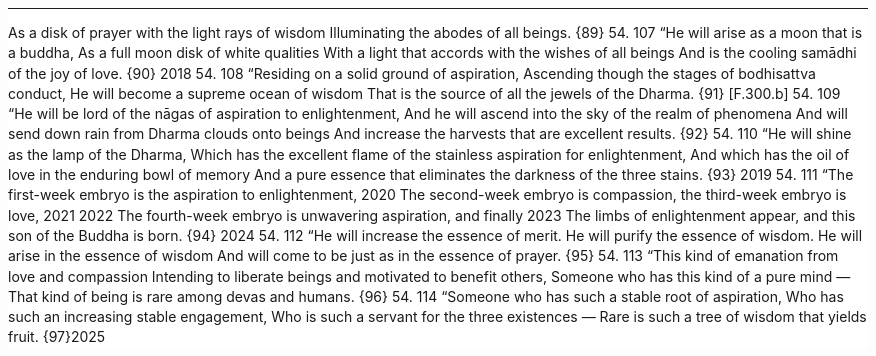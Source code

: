
---

As a disk of prayer with the light rays of wisdom
Illuminating the abodes of all beings. {89}
54. 107
“He will arise as a moon that is a buddha,
As a full moon disk of white qualities
With a light that accords with the wishes of all beings
And is the cooling samādhi of the joy of love.
 {90}
2018
54. 108
“Residing on a solid ground of aspiration,
Ascending though the stages of bodhisattva conduct,
He will become a supreme ocean of wisdom
That is the source of all the jewels of the Dharma. {91} [F.300.b]
54. 109
“He will be lord of the nāgas of aspiration to enlightenment,
And he will ascend into the sky of the realm of phenomena
And will send down rain from Dharma clouds onto beings
And increase the harvests that are excellent results. {92}
54. 110
“He will shine as the lamp of the Dharma,
Which has the excellent flame of the stainless aspiration for enlightenment,
And which has the oil of love in the enduring bowl of memory
And a pure essence
 that eliminates the darkness of the three stains. {93}
2019
54. 111
“The first-week embryo
 is the aspiration to enlightenment,
2020
The second-week embryo
 is compassion, the third-week embryo
 is
love,
2021
2022
The fourth-week embryo
 is unwavering aspiration, and finally
2023
The limbs of enlightenment appear, and this son of the Buddha is born.
{94}
2024
54. 112
“He will increase the essence of merit.
He will purify the essence of wisdom.
He will arise in the essence of wisdom
And will come to be just as in the essence of prayer. {95}
54. 113
“This kind of emanation from love and compassion
Intending to liberate beings and motivated to benefit others,
Someone who has this kind of a pure mind —
That kind of being is rare among devas and humans. {96}
54. 114
“Someone who has such a stable root of aspiration,
Who has such an increasing stable engagement,
Who is such a servant for the three existences —
Rare is such a tree of wisdom that yields fruit. {97}2025
